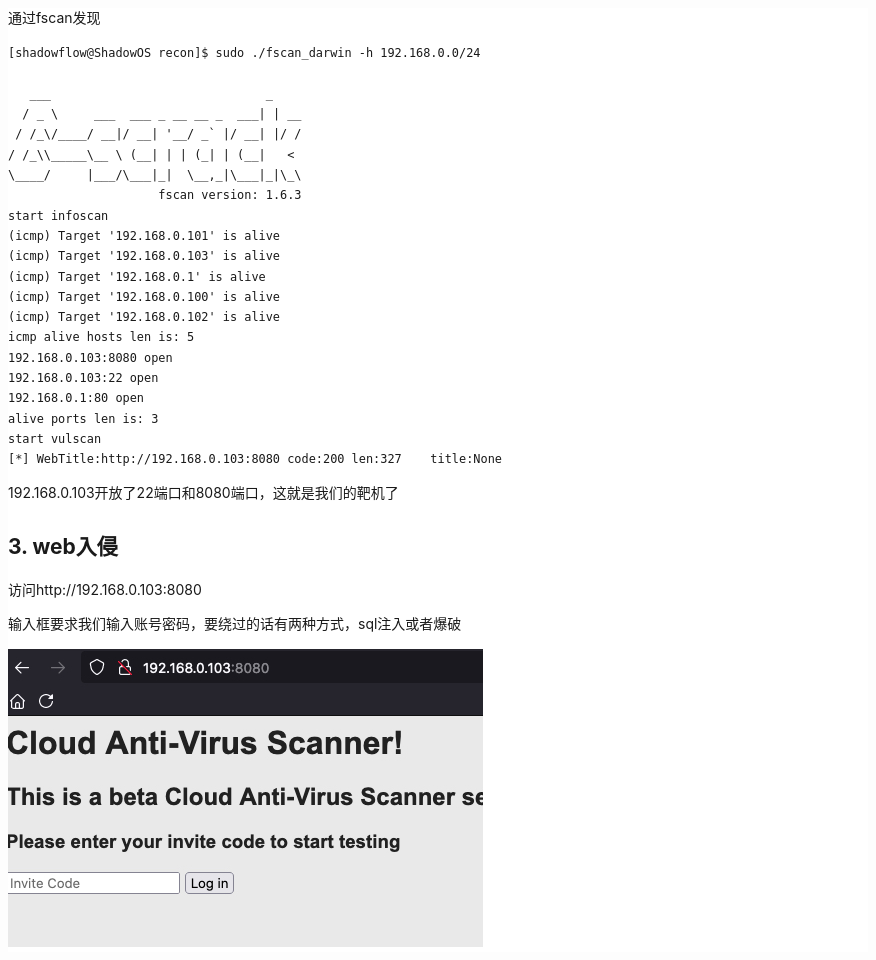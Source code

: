   

通过fscan发现

```
[shadowflow@ShadowOS recon]$ sudo ./fscan_darwin -h 192.168.0.0/24

   ___                              _
  / _ \     ___  ___ _ __ __ _  ___| | __
 / /_\/____/ __|/ __| '__/ _` |/ __| |/ /
/ /_\\_____\__ \ (__| | | (_| | (__|   <
\____/     |___/\___|_|  \__,_|\___|_|\_\
                     fscan version: 1.6.3
start infoscan
(icmp) Target '192.168.0.101' is alive
(icmp) Target '192.168.0.103' is alive
(icmp) Target '192.168.0.1' is alive
(icmp) Target '192.168.0.100' is alive
(icmp) Target '192.168.0.102' is alive
icmp alive hosts len is: 5
192.168.0.103:8080 open
192.168.0.103:22 open
192.168.0.1:80 open
alive ports len is: 3
start vulscan
[*] WebTitle:http://192.168.0.103:8080 code:200 len:327    title:None
```

192.168.0.103开放了22端口和8080端口，这就是我们的靶机了



## 3. web入侵

访问http://192.168.0.103:8080

输入框要求我们输入账号密码，要绕过的话有两种方式，sql注入或者爆破

![](../images/pics/打靶/1.jpg) 
